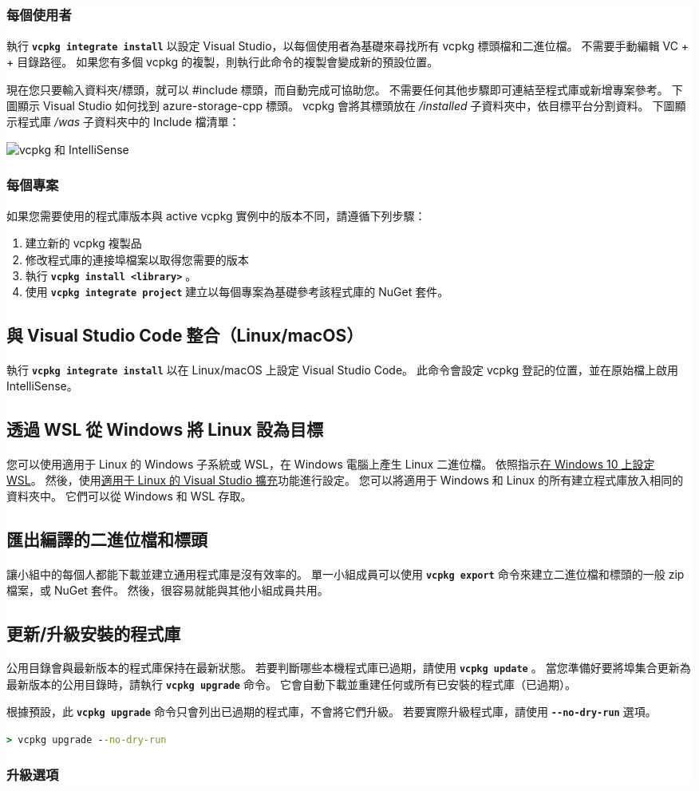 ### <a name="per-user"></a>每個使用者

執行 **`vcpkg integrate install`** 以設定 Visual Studio，以每個使用者為基礎來尋找所有 vcpkg 標頭檔和二進位檔。 不需要手動編輯 VC + + 目錄路徑。 如果您有多個 vcpkg 的複製，則執行此命令的複製會變成新的預設位置。

現在您只要輸入資料夾/標頭，就可以 #include 標頭，而自動完成可協助您。 不需要任何其他步驟即可連結至程式庫或新增專案參考。 下圖顯示 Visual Studio 如何找到 azure-storage-cpp 標頭。 vcpkg 會將其標頭放在 */installed* 子資料夾中，依目標平台分割資料。 下圖顯示程式庫 */was* 子資料夾中的 Include 檔清單：

![vcpkg 和 IntelliSense](media/vcpkg-intellisense.png "vcpkg 和 IntelliSense")

### <a name="per-project"></a>每個專案

如果您需要使用的程式庫版本與 active vcpkg 實例中的版本不同，請遵循下列步驟：

1. 建立新的 vcpkg 複製品
1. 修改程式庫的連接埠檔案以取得您需要的版本
1. 執行 **`vcpkg install <library>`** 。
1. 使用 **`vcpkg integrate project`** 建立以每個專案為基礎參考該程式庫的 NuGet 套件。

## <a name="integrate-with-visual-studio-code-linuxmacos"></a>與 Visual Studio Code 整合（Linux/macOS）

執行 **`vcpkg integrate install`** 以在 Linux/macOS 上設定 Visual Studio Code。 此命令會設定 vcpkg 登記的位置，並在原始檔上啟用 IntelliSense。

## <a name="target-linux-from-windows-via-wsl"></a>透過 WSL 從 Windows 將 Linux 設為目標

您可以使用適用于 Linux 的 Windows 子系統或 WSL，在 Windows 電腦上產生 Linux 二進位檔。 依照指示[在 Windows 10 上設定 WSL](/windows/wsl/install-win10)。 然後，使用[適用于 Linux 的 Visual Studio 擴充](https://devblogs.microsoft.com/cppblog/targeting-windows-subsystem-for-linux-from-visual-studio/)功能進行設定。 您可以將適用于 Windows 和 Linux 的所有建立程式庫放入相同的資料夾中。 它們可以從 Windows 和 WSL 存取。

## <a name="export-compiled-binaries-and-headers"></a><a name="export_binaries_per_project"></a> 匯出編譯的二進位檔和標頭

讓小組中的每個人都能下載並建立通用程式庫是沒有效率的。 單一小組成員可以使用 **`vcpkg export`** 命令來建立二進位檔和標頭的一般 zip 檔案，或 NuGet 套件。 然後，很容易就能與其他小組成員共用。

## <a name="updateupgrade-installed-libraries"></a>更新/升級安裝的程式庫

公用目錄會與最新版本的程式庫保持在最新狀態。 若要判斷哪些本機程式庫已過期，請使用 **`vcpkg update`** 。 當您準備好要將埠集合更新為最新版本的公用目錄時，請執行 **`vcpkg upgrade`** 命令。 它會自動下載並重建任何或所有已安裝的程式庫（已過期）。

根據預設，此 **`vcpkg upgrade`** 命令只會列出已過期的程式庫，不會將它們升級。 若要實際升級程式庫，請使用 **`--no-dry-run`** 選項。

```cmd
> vcpkg upgrade --no-dry-run
```

### <a name="upgrade-options"></a>升級選項
